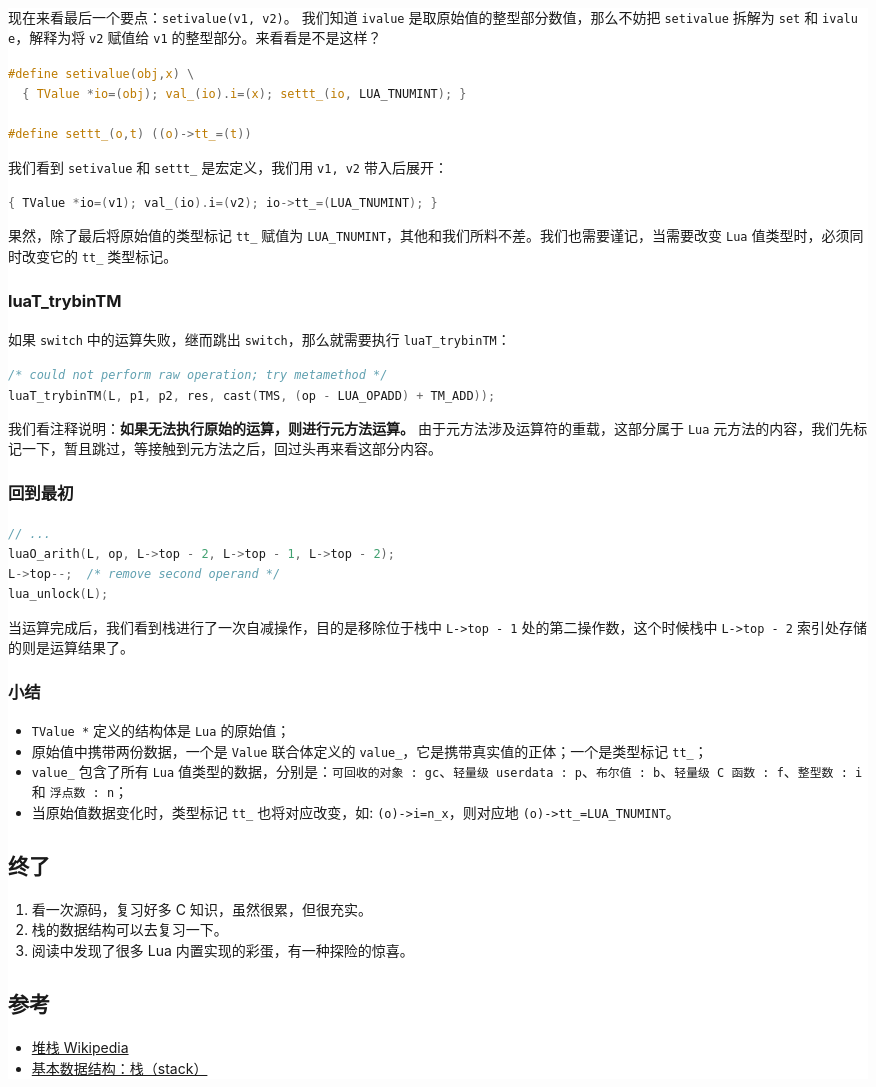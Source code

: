 现在来看最后一个要点：`setivalue(v1, v2)`。
我们知道 `ivalue` 是取原始值的整型部分数值，那么不妨把 `setivalue` 拆解为 `set` 和 `ivalue`，解释为将 `v2` 赋值给 `v1` 的整型部分。来看看是不是这样？

``` c
#define setivalue(obj,x) \
  { TValue *io=(obj); val_(io).i=(x); settt_(io, LUA_TNUMINT); }

#define settt_(o,t) ((o)->tt_=(t))
```

我们看到 `setivalue` 和 `settt_` 是宏定义，我们用 `v1, v2` 带入后展开：

``` c
{ TValue *io=(v1); val_(io).i=(v2); io->tt_=(LUA_TNUMINT); }
```

果然，除了最后将原始值的类型标记 `tt_` 赋值为 `LUA_TNUMINT`，其他和我们所料不差。我们也需要谨记，当需要改变 `Lua` 值类型时，必须同时改变它的 `tt_` 类型标记。


### luaT_trybinTM
如果 `switch` 中的运算失败，继而跳出 `switch`，那么就需要执行 `luaT_trybinTM`：

``` c
/* could not perform raw operation; try metamethod */
luaT_trybinTM(L, p1, p2, res, cast(TMS, (op - LUA_OPADD) + TM_ADD));
```
我们看注释说明：**如果无法执行原始的运算，则进行元方法运算。**
由于元方法涉及运算符的重载，这部分属于 `Lua` 元方法的内容，我们先标记一下，暂且跳过，等接触到元方法之后，回过头再来看这部分内容。

### 回到最初

``` c
// ...
luaO_arith(L, op, L->top - 2, L->top - 1, L->top - 2);
L->top--;  /* remove second operand */
lua_unlock(L);
```

当运算完成后，我们看到栈进行了一次自减操作，目的是移除位于栈中 `L->top - 1` 处的第二操作数，这个时候栈中 `L->top - 2` 索引处存储的则是运算结果了。


### 小结
- `TValue *` 定义的结构体是 `Lua` 的原始值；
- 原始值中携带两份数据，一个是 `Value` 联合体定义的 `value_`，它是携带真实值的正体；一个是类型标记 `tt_`；
- `value_` 包含了所有 `Lua` 值类型的数据，分别是：`可回收的对象 : gc`、`轻量级 userdata : p`、`布尔值 : b`、`轻量级 C 函数 : f`、`整型数 : i` 和 `浮点数 : n`；
- 当原始值数据变化时，类型标记 `tt_` 也将对应改变，如: `(o)->i=n_x`，则对应地 `(o)->tt_=LUA_TNUMINT`。


## 终了
1. 看一次源码，复习好多 C 知识，虽然很累，但很充实。
2. 栈的数据结构可以去复习一下。
3. 阅读中发现了很多 Lua 内置实现的彩蛋，有一种探险的惊喜。

## 参考
- [堆栈 Wikipedia](https://zh.wikipedia.org/wiki/%E5%A0%86%E6%A0%88)
- [基本数据结构：栈（stack）](http://www.cppblog.com/cxiaojia/archive/2012/08/01/185913.html)

